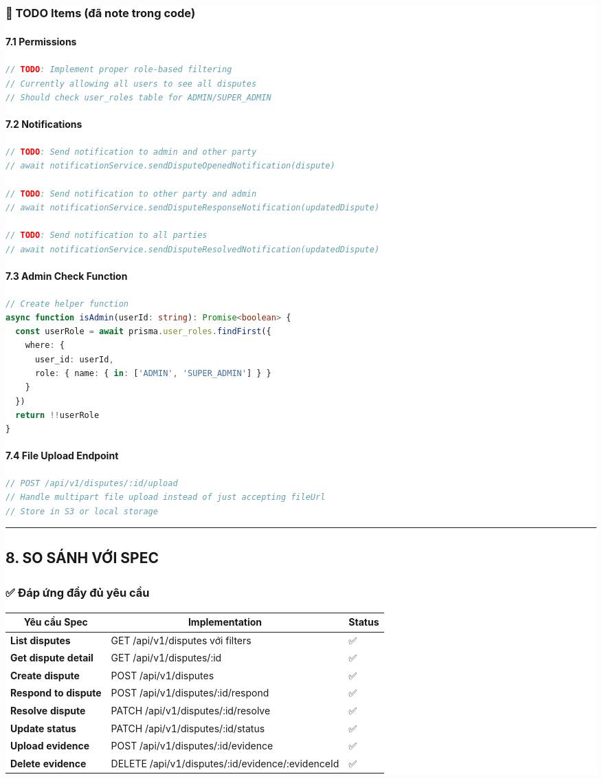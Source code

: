 ### 🔄 TODO Items (đã note trong code)

#### 7.1 Permissions
```typescript
// TODO: Implement proper role-based filtering
// Currently allowing all users to see all disputes
// Should check user_roles table for ADMIN/SUPER_ADMIN
```

#### 7.2 Notifications
```typescript
// TODO: Send notification to admin and other party
// await notificationService.sendDisputeOpenedNotification(dispute)

// TODO: Send notification to other party and admin
// await notificationService.sendDisputeResponseNotification(updatedDispute)

// TODO: Send notification to all parties
// await notificationService.sendDisputeResolvedNotification(updatedDispute)
```

#### 7.3 Admin Check Function
```typescript
// Create helper function
async function isAdmin(userId: string): Promise<boolean> {
  const userRole = await prisma.user_roles.findFirst({
    where: {
      user_id: userId,
      role: { name: { in: ['ADMIN', 'SUPER_ADMIN'] } }
    }
  })
  return !!userRole
}
```

#### 7.4 File Upload Endpoint
```typescript
// POST /api/v1/disputes/:id/upload
// Handle multipart file upload instead of just accepting fileUrl
// Store in S3 or local storage
```

---

## 8. SO SÁNH VỚI SPEC

### ✅ Đáp ứng đầy đủ yêu cầu

| Yêu cầu Spec | Implementation | Status |
|-------------|----------------|---------|
| **List disputes** | GET /api/v1/disputes với filters | ✅ |
| **Get dispute detail** | GET /api/v1/disputes/:id | ✅ |
| **Create dispute** | POST /api/v1/disputes | ✅ |
| **Respond to dispute** | POST /api/v1/disputes/:id/respond | ✅ |
| **Resolve dispute** | PATCH /api/v1/disputes/:id/resolve | ✅ |
| **Update status** | PATCH /api/v1/disputes/:id/status | ✅ |
| **Upload evidence** | POST /api/v1/disputes/:id/evidence | ✅ |
| **Delete evidence** | DELETE /api/v1/disputes/:id/evidence/:evidenceId | ✅ |
